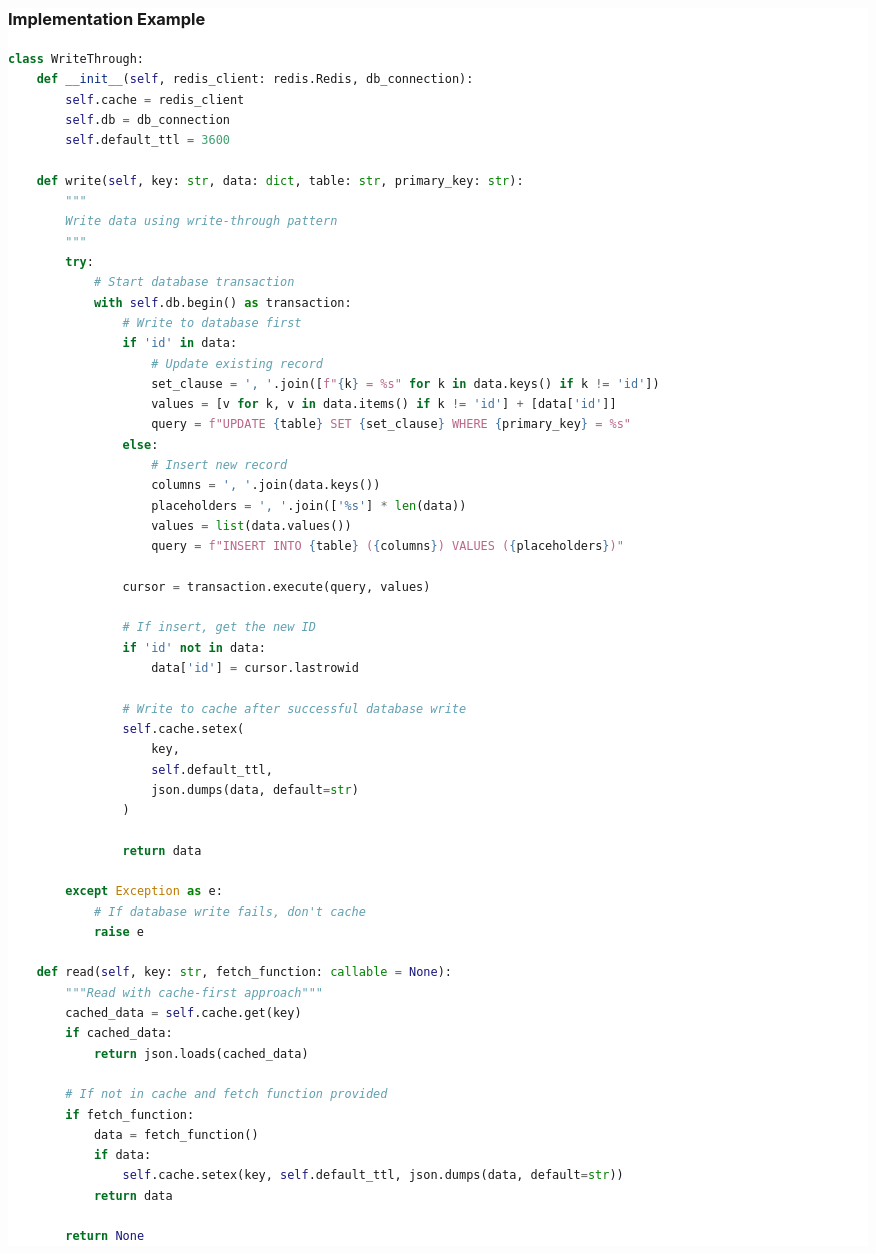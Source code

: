 
### Implementation Example

```python
class WriteThrough:
    def __init__(self, redis_client: redis.Redis, db_connection):
        self.cache = redis_client
        self.db = db_connection
        self.default_ttl = 3600
    
    def write(self, key: str, data: dict, table: str, primary_key: str):
        """
        Write data using write-through pattern
        """
        try:
            # Start database transaction
            with self.db.begin() as transaction:
                # Write to database first
                if 'id' in data:
                    # Update existing record
                    set_clause = ', '.join([f"{k} = %s" for k in data.keys() if k != 'id'])
                    values = [v for k, v in data.items() if k != 'id'] + [data['id']]
                    query = f"UPDATE {table} SET {set_clause} WHERE {primary_key} = %s"
                else:
                    # Insert new record
                    columns = ', '.join(data.keys())
                    placeholders = ', '.join(['%s'] * len(data))
                    values = list(data.values())
                    query = f"INSERT INTO {table} ({columns}) VALUES ({placeholders})"
                
                cursor = transaction.execute(query, values)
                
                # If insert, get the new ID
                if 'id' not in data:
                    data['id'] = cursor.lastrowid
                
                # Write to cache after successful database write
                self.cache.setex(
                    key, 
                    self.default_ttl, 
                    json.dumps(data, default=str)
                )
                
                return data
                
        except Exception as e:
            # If database write fails, don't cache
            raise e
    
    def read(self, key: str, fetch_function: callable = None):
        """Read with cache-first approach"""
        cached_data = self.cache.get(key)
        if cached_data:
            return json.loads(cached_data)
        
        # If not in cache and fetch function provided
        if fetch_function:
            data = fetch_function()
            if data:
                self.cache.setex(key, self.default_ttl, json.dumps(data, default=str))
            return data
        
        return None

```